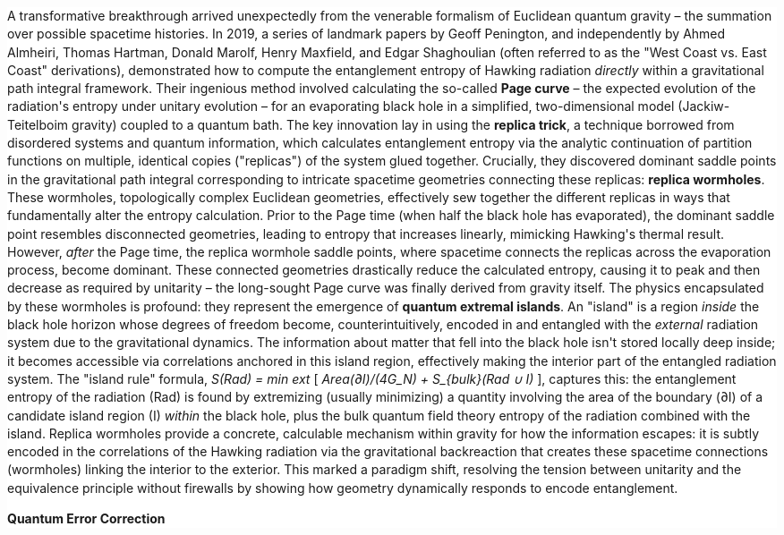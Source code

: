 A transformative breakthrough arrived unexpectedly from the venerable formalism of Euclidean quantum gravity – the summation over possible spacetime histories. In 2019, a series of landmark papers by Geoff Penington, and independently by Ahmed Almheiri, Thomas Hartman, Donald Marolf, Henry Maxfield, and Edgar Shaghoulian (often referred to as the "West Coast vs. East Coast" derivations), demonstrated how to compute the entanglement entropy of Hawking radiation *directly* within a gravitational path integral framework. Their ingenious method involved calculating the so-called **Page curve** – the expected evolution of the radiation's entropy under unitary evolution – for an evaporating black hole in a simplified, two-dimensional model (Jackiw-Teitelboim gravity) coupled to a quantum bath. The key innovation lay in using the **replica trick**, a technique borrowed from disordered systems and quantum information, which calculates entanglement entropy via the analytic continuation of partition functions on multiple, identical copies ("replicas") of the system glued together. Crucially, they discovered dominant saddle points in the gravitational path integral corresponding to intricate spacetime geometries connecting these replicas: **replica wormholes**. These wormholes, topologically complex Euclidean geometries, effectively sew together the different replicas in ways that fundamentally alter the entropy calculation. Prior to the Page time (when half the black hole has evaporated), the dominant saddle point resembles disconnected geometries, leading to entropy that increases linearly, mimicking Hawking's thermal result. However, *after* the Page time, the replica wormhole saddle points, where spacetime connects the replicas across the evaporation process, become dominant. These connected geometries drastically reduce the calculated entropy, causing it to peak and then decrease as required by unitarity – the long-sought Page curve was finally derived from gravity itself. The physics encapsulated by these wormholes is profound: they represent the emergence of **quantum extremal islands**. An "island" is a region *inside* the black hole horizon whose degrees of freedom become, counterintuitively, encoded in and entangled with the *external* radiation system due to the gravitational dynamics. The information about matter that fell into the black hole isn't stored locally deep inside; it becomes accessible via correlations anchored in this island region, effectively making the interior part of the entangled radiation system. The "island rule" formula, *S(Rad) = min ext* [ *Area(∂I)/(4G_N) + S_{bulk}(Rad ∪ I)* ], captures this: the entanglement entropy of the radiation (Rad) is found by extremizing (usually minimizing) a quantity involving the area of the boundary (∂I) of a candidate island region (I) *within* the black hole, plus the bulk quantum field theory entropy of the radiation combined with the island. Replica wormholes provide a concrete, calculable mechanism within gravity for how the information escapes: it is subtly encoded in the correlations of the Hawking radiation via the gravitational backreaction that creates these spacetime connections (wormholes) linking the interior to the exterior. This marked a paradigm shift, resolving the tension between unitarity and the equivalence principle without firewalls by showing how geometry dynamically responds to encode entanglement.

**Quantum Error Correction**